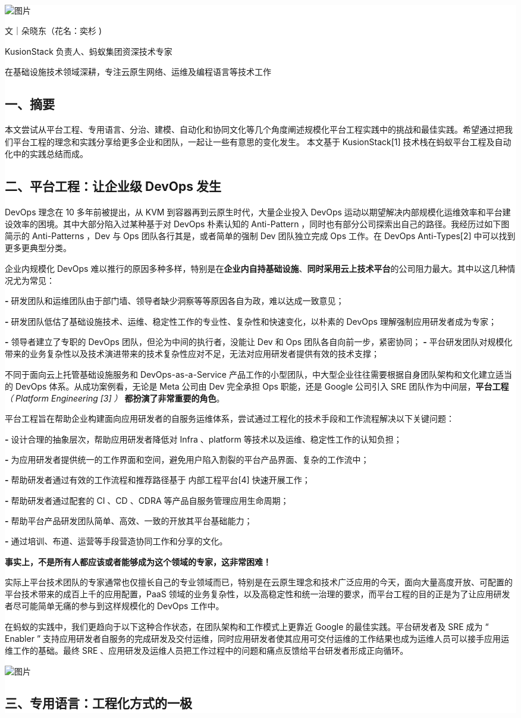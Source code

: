 ![图片](https://p3-juejin.byteimg.com/tos-cn-i-k3u1fbpfcp/7a131995c29f4710bf4019fa51fe28f4~tplv-k3u1fbpfcp-zoom-1.image)

文｜朵晓东（花名：奕杉 )

KusionStack 负责人、蚂蚁集团资深技术专家

在基础设施技术领域深耕，专注云原生网络、运维及编程语言等技术工作

## 一、摘要

本文尝试从平台工程、专用语言、分治、建模、自动化和协同文化等几个角度阐述规模化平台工程实践中的挑战和最佳实践。希望通过把我们平台工程的理念和实践分享给更多企业和团队，一起让一些有意思的变化发生。
本文基于 KusionStack[1] 技术栈在蚂蚁平台工程及自动化中的实践总结而成。

## 二、平台工程：让企业级 DevOps 发生

DevOps 理念在 10 多年前被提出，从 KVM 到容器再到云原生时代，大量企业投入 DevOps 运动以期望解决内部规模化运维效率和平台建设效率的困境。其中大部分陷入过某种基于对 DevOps 朴素认知的 Anti-Pattern ，同时也有部分公司探索出自己的路径。我经历过如下图简示的 Anti-Patterns ，Dev 与 Ops 团队各行其是，或者简单的强制 Dev 团队独立完成 Ops 工作。在 DevOps Anti-Types[2] 中可以找到更多更典型分类。

企业内规模化 DevOps 难以推行的原因多种多样，特别是在**企业内自持基础设施**、**同时采用云上技术平台**的公司阻力最大。其中以这几种情况尤为常见：

**-** 研发团队和运维团队由于部门墙、领导者缺少洞察等等原因各自为政，难以达成一致意见；

**-** 研发团队低估了基础设施技术、运维、稳定性工作的专业性、复杂性和快速变化，以朴素的 DevOps 理解强制应用研发者成为专家；

**-** 领导者建立了专职的 DevOps 团队，但沦为中间的执行者，没能让 Dev 和 Ops 团队各自向前一步，紧密协同；
**-** 平台研发团队对规模化带来的业务复杂性以及技术演进带来的技术复杂性应对不足，无法对应用研发者提供有效的技术支撑；

不同于面向云上托管基础设施服务和 DevOps-as-a-Service 产品工作的小型团队，中大型企业往往需要根据自身团队架构和文化建立适当的 DevOps 体系。从成功案例看，无论是 Meta 公司由 Dev 完全承担 Ops 职能，还是 Google 公司引入 SRE 团队作为中间层，**平台工程** *（* *Platform Engineering* *[3] ）* **都扮演了非常重要的角色**。

平台工程旨在帮助企业构建面向应用研发者的自服务运维体系，尝试通过工程化的技术手段和工作流程解决以下关键问题：

**-** 设计合理的抽象层次，帮助应用研发者降低对 Infra 、platform 等技术以及运维、稳定性工作的认知负担；

**-** 为应用研发者提供统一的工作界面和空间，避免用户陷入割裂的平台产品界面、复杂的工作流中；

**-** 帮助研发者通过有效的工作流程和推荐路径基于 内部工程平台[4] 快速开展工作；

**-** 帮助研发者通过配套的 CI 、CD 、CDRA 等产品自服务管理应用生命周期；

**-** 帮助平台产品研发团队简单、高效、一致的开放其平台基础能力；

**-** 通过培训、布道、运营等手段营造协同工作和分享的文化。

**事实上，不是所有人都应该或者能够成为这个领域的专家，这非常困难！**

实际上平台技术团队的专家通常也仅擅长自己的专业领域而已，特别是在云原生理念和技术广泛应用的今天，面向大量高度开放、可配置的平台技术带来的成百上千的应用配置，PaaS 领域的业务复杂性，以及高稳定性和统一治理的要求，而平台工程的目的正是为了让应用研发者尽可能简单无痛的参与到这样规模化的 DevOps 工作中。

在蚂蚁的实践中，我们更趋向于以下这种合作状态，在团队架构和工作模式上更靠近 Google 的最佳实践。平台研发者及 SRE 成为 “ Enabler ” 支持应用研发者自服务的完成研发及交付运维，同时应用研发者使其应用可交付运维的工作结果也成为运维人员可以接手应用运维工作的基础。最终 SRE 、应用研发及运维人员把工作过程中的问题和痛点反馈给平台研发者形成正向循环。

![图片](https://p3-juejin.byteimg.com/tos-cn-i-k3u1fbpfcp/1fa570b729204da1837b3e49c13b09fc~tplv-k3u1fbpfcp-zoom-1.image)

## 三、专用语言：工程化方式的一极
